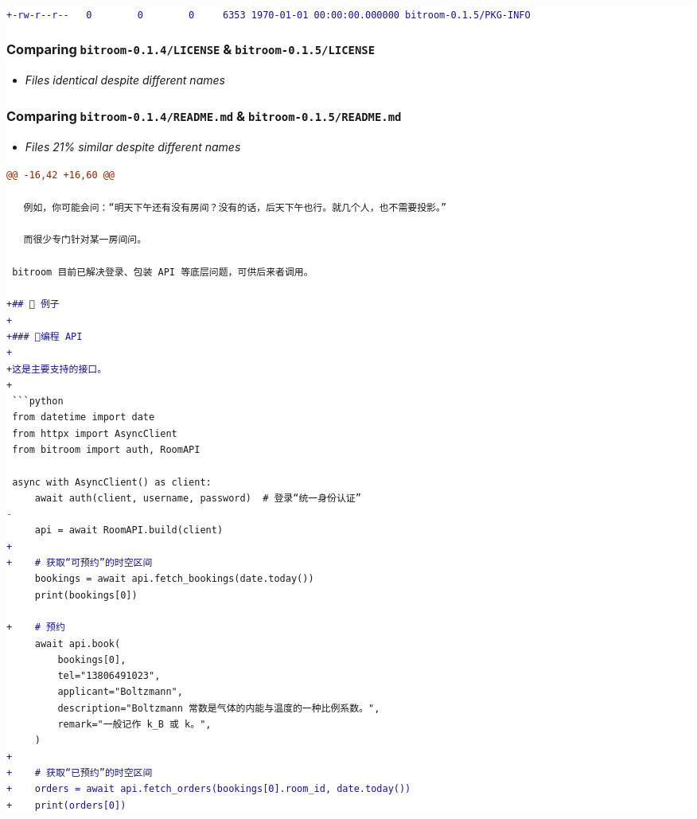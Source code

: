 ```diff
+-rw-r--r--   0        0        0     6353 1970-01-01 00:00:00.000000 bitroom-0.1.5/PKG-INFO
```

### Comparing `bitroom-0.1.4/LICENSE` & `bitroom-0.1.5/LICENSE`

 * *Files identical despite different names*

### Comparing `bitroom-0.1.4/README.md` & `bitroom-0.1.5/README.md`

 * *Files 21% similar despite different names*

```diff
@@ -16,42 +16,60 @@
 
   例如，你可能会问：“明天下午还有没有房间？没有的话，后天下午也行。就几个人，也不需要投影。”
 
   而很少专门针对某一房间问。
 
 bitroom 目前已解决登录、包装 API 等底层问题，可供后来者调用。
 
+## 🧪 例子
+
+### 🤖编程 API
+
+这是主要支持的接口。
+
 ```python
 from datetime import date
 from httpx import AsyncClient
 from bitroom import auth, RoomAPI
 
 async with AsyncClient() as client:
     await auth(client, username, password)  # 登录“统一身份认证”
-
     api = await RoomAPI.build(client)
+
+    # 获取“可预约”的时空区间
     bookings = await api.fetch_bookings(date.today())
     print(bookings[0])
 
+    # 预约
     await api.book(
         bookings[0],
         tel="13806491023",
         applicant="Boltzmann",
         description="Boltzmann 常数是气体的内能与温度的一种比例系数。",
         remark="一般记作 k_B 或 k。",
     )
+
+    # 获取“已预约”的时空区间
+    orders = await api.fetch_orders(bookings[0].room_id, date.today())
+    print(orders[0])
 ```
 